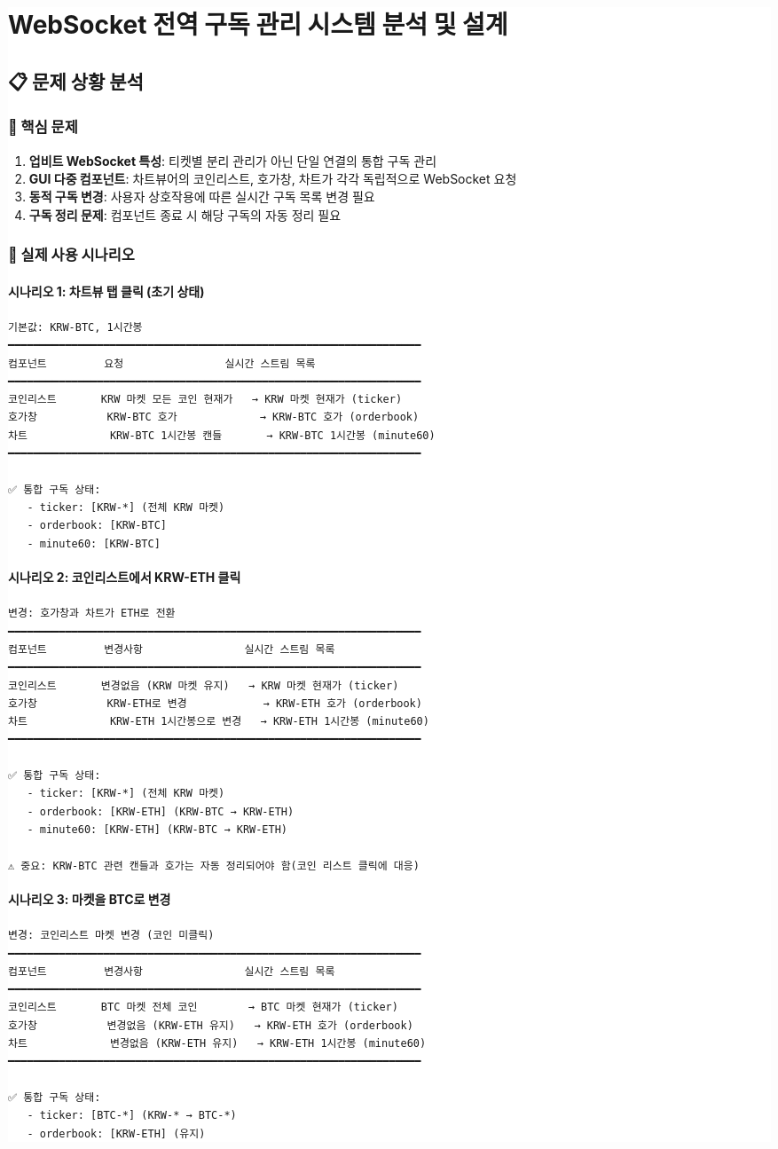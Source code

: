 # WebSocket 전역 구독 관리 시스템 분석 및 설계

## 📋 문제 상황 분석

### 🎯 핵심 문제
1. **업비트 WebSocket 특성**: 티켓별 분리 관리가 아닌 단일 연결의 통합 구독 관리
2. **GUI 다중 컴포넌트**: 차트뷰어의 코인리스트, 호가창, 차트가 각각 독립적으로 WebSocket 요청
3. **동적 구독 변경**: 사용자 상호작용에 따른 실시간 구독 목록 변경 필요
4. **구독 정리 문제**: 컴포넌트 종료 시 해당 구독의 자동 정리 필요

### 🔄 실제 사용 시나리오

#### 시나리오 1: 차트뷰 탭 클릭 (초기 상태)
```
기본값: KRW-BTC, 1시간봉
━━━━━━━━━━━━━━━━━━━━━━━━━━━━━━━━━━━━━━━━━━━━━━━━━━━━━━━━━━━━━━━━━
컴포넌트         요청                실시간 스트림 목록
━━━━━━━━━━━━━━━━━━━━━━━━━━━━━━━━━━━━━━━━━━━━━━━━━━━━━━━━━━━━━━━━━
코인리스트       KRW 마켓 모든 코인 현재가   → KRW 마켓 현재가 (ticker)
호가창           KRW-BTC 호가             → KRW-BTC 호가 (orderbook)
차트             KRW-BTC 1시간봉 캔들       → KRW-BTC 1시간봉 (minute60)
━━━━━━━━━━━━━━━━━━━━━━━━━━━━━━━━━━━━━━━━━━━━━━━━━━━━━━━━━━━━━━━━━

✅ 통합 구독 상태:
   - ticker: [KRW-*] (전체 KRW 마켓)
   - orderbook: [KRW-BTC]
   - minute60: [KRW-BTC]
```

#### 시나리오 2: 코인리스트에서 KRW-ETH 클릭
```
변경: 호가창과 차트가 ETH로 전환
━━━━━━━━━━━━━━━━━━━━━━━━━━━━━━━━━━━━━━━━━━━━━━━━━━━━━━━━━━━━━━━━━
컴포넌트         변경사항                실시간 스트림 목록
━━━━━━━━━━━━━━━━━━━━━━━━━━━━━━━━━━━━━━━━━━━━━━━━━━━━━━━━━━━━━━━━━
코인리스트       변경없음 (KRW 마켓 유지)   → KRW 마켓 현재가 (ticker)
호가창           KRW-ETH로 변경            → KRW-ETH 호가 (orderbook)
차트             KRW-ETH 1시간봉으로 변경   → KRW-ETH 1시간봉 (minute60)
━━━━━━━━━━━━━━━━━━━━━━━━━━━━━━━━━━━━━━━━━━━━━━━━━━━━━━━━━━━━━━━━━

✅ 통합 구독 상태:
   - ticker: [KRW-*] (전체 KRW 마켓)
   - orderbook: [KRW-ETH] (KRW-BTC → KRW-ETH)
   - minute60: [KRW-ETH] (KRW-BTC → KRW-ETH)

⚠️ 중요: KRW-BTC 관련 캔들과 호가는 자동 정리되어야 함(코인 리스트 클릭에 대응)
```

#### 시나리오 3: 마켓을 BTC로 변경
```
변경: 코인리스트 마켓 변경 (코인 미클릭)
━━━━━━━━━━━━━━━━━━━━━━━━━━━━━━━━━━━━━━━━━━━━━━━━━━━━━━━━━━━━━━━━━
컴포넌트         변경사항                실시간 스트림 목록
━━━━━━━━━━━━━━━━━━━━━━━━━━━━━━━━━━━━━━━━━━━━━━━━━━━━━━━━━━━━━━━━━
코인리스트       BTC 마켓 전체 코인        → BTC 마켓 현재가 (ticker)
호가창           변경없음 (KRW-ETH 유지)   → KRW-ETH 호가 (orderbook)
차트             변경없음 (KRW-ETH 유지)   → KRW-ETH 1시간봉 (minute60)
━━━━━━━━━━━━━━━━━━━━━━━━━━━━━━━━━━━━━━━━━━━━━━━━━━━━━━━━━━━━━━━━━

✅ 통합 구독 상태:
   - ticker: [BTC-*] (KRW-* → BTC-*)
   - orderbook: [KRW-ETH] (유지)
```